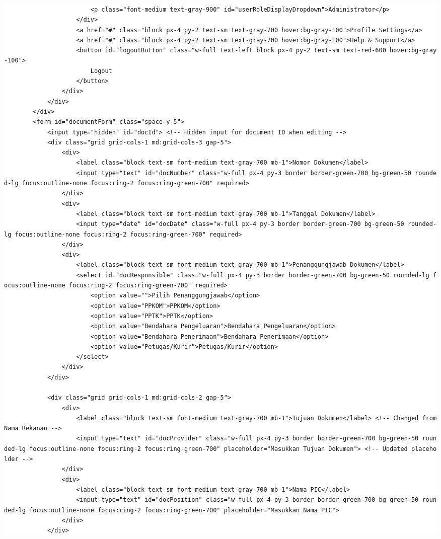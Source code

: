                             <p class="font-medium text-gray-900" id="userRoleDisplayDropdown">Administrator</p>
                        </div>
                        <a href="#" class="block px-4 py-2 text-sm text-gray-700 hover:bg-gray-100">Profile Settings</a>
                        <a href="#" class="block px-4 py-2 text-sm text-gray-700 hover:bg-gray-100">Help & Support</a>
                        <button id="logoutButton" class="w-full text-left block px-4 py-2 text-sm text-red-600 hover:bg-gray-100">
                            Logout
                        </button>
                    </div>
                </div>
            </div>
            <form id="documentForm" class="space-y-5">
                <input type="hidden" id="docId"> <!-- Hidden input for document ID when editing -->
                <div class="grid grid-cols-1 md:grid-cols-3 gap-5">
                    <div>
                        <label class="block text-sm font-medium text-gray-700 mb-1">Nomor Dokumen</label>
                        <input type="text" id="docNumber" class="w-full px-4 py-3 border border-green-700 bg-green-50 rounded-lg focus:outline-none focus:ring-2 focus:ring-green-700" required>
                    </div>
                    <div>
                        <label class="block text-sm font-medium text-gray-700 mb-1">Tanggal Dokumen</label>
                        <input type="date" id="docDate" class="w-full px-4 py-3 border border-green-700 bg-green-50 rounded-lg focus:outline-none focus:ring-2 focus:ring-green-700" required>
                    </div>
                    <div>
                        <label class="block text-sm font-medium text-gray-700 mb-1">Penanggungjawab Dokumen</label>
                        <select id="docResponsible" class="w-full px-4 py-3 border border-green-700 bg-green-50 rounded-lg focus:outline-none focus:ring-2 focus:ring-green-700" required>
                            <option value="">Pilih Penanggungjawab</option>
                            <option value="PPKOM">PPKOM</option>
                            <option value="PPTK">PPTK</option>
                            <option value="Bendahara Pengeluaran">Bendahara Pengeluaran</option>
                            <option value="Bendahara Penerimaan">Bendahara Penerimaan</option>
                            <option value="Petugas/Kurir">Petugas/Kurir</option>
                        </select>
                    </div>
                </div>
                
                <div class="grid grid-cols-1 md:grid-cols-2 gap-5">
                    <div>
                        <label class="block text-sm font-medium text-gray-700 mb-1">Tujuan Dokumen</label> <!-- Changed from Nama Rekanan -->
                        <input type="text" id="docProvider" class="w-full px-4 py-3 border border-green-700 bg-green-50 rounded-lg focus:outline-none focus:ring-2 focus:ring-green-700" placeholder="Masukkan Tujuan Dokumen"> <!-- Updated placeholder -->
                    </div>
                    <div>
                        <label class="block text-sm font-medium text-gray-700 mb-1">Nama PIC</label>
                        <input type="text" id="docPosition" class="w-full px-4 py-3 border border-green-700 bg-green-50 rounded-lg focus:outline-none focus:ring-2 focus:ring-green-700" placeholder="Masukkan Nama PIC">
                    </div>
                </div>
                